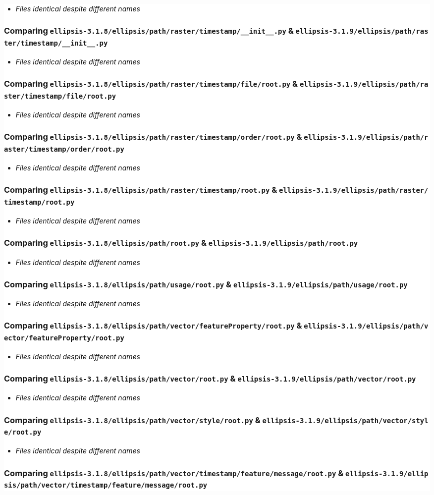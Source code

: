  * *Files identical despite different names*

### Comparing `ellipsis-3.1.8/ellipsis/path/raster/timestamp/__init__.py` & `ellipsis-3.1.9/ellipsis/path/raster/timestamp/__init__.py`

 * *Files identical despite different names*

### Comparing `ellipsis-3.1.8/ellipsis/path/raster/timestamp/file/root.py` & `ellipsis-3.1.9/ellipsis/path/raster/timestamp/file/root.py`

 * *Files identical despite different names*

### Comparing `ellipsis-3.1.8/ellipsis/path/raster/timestamp/order/root.py` & `ellipsis-3.1.9/ellipsis/path/raster/timestamp/order/root.py`

 * *Files identical despite different names*

### Comparing `ellipsis-3.1.8/ellipsis/path/raster/timestamp/root.py` & `ellipsis-3.1.9/ellipsis/path/raster/timestamp/root.py`

 * *Files identical despite different names*

### Comparing `ellipsis-3.1.8/ellipsis/path/root.py` & `ellipsis-3.1.9/ellipsis/path/root.py`

 * *Files identical despite different names*

### Comparing `ellipsis-3.1.8/ellipsis/path/usage/root.py` & `ellipsis-3.1.9/ellipsis/path/usage/root.py`

 * *Files identical despite different names*

### Comparing `ellipsis-3.1.8/ellipsis/path/vector/featureProperty/root.py` & `ellipsis-3.1.9/ellipsis/path/vector/featureProperty/root.py`

 * *Files identical despite different names*

### Comparing `ellipsis-3.1.8/ellipsis/path/vector/root.py` & `ellipsis-3.1.9/ellipsis/path/vector/root.py`

 * *Files identical despite different names*

### Comparing `ellipsis-3.1.8/ellipsis/path/vector/style/root.py` & `ellipsis-3.1.9/ellipsis/path/vector/style/root.py`

 * *Files identical despite different names*

### Comparing `ellipsis-3.1.8/ellipsis/path/vector/timestamp/feature/message/root.py` & `ellipsis-3.1.9/ellipsis/path/vector/timestamp/feature/message/root.py`
